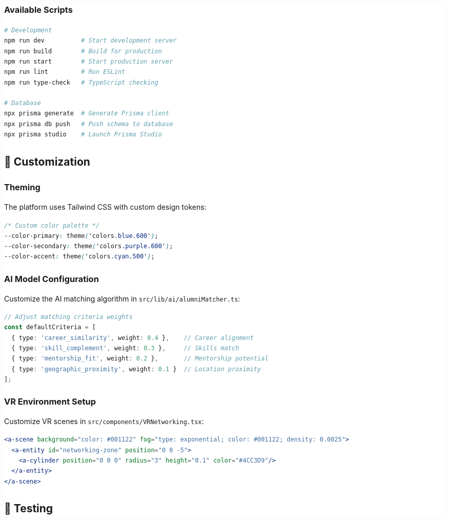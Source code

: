 ### Available Scripts

```bash
# Development
npm run dev          # Start development server
npm run build        # Build for production
npm run start        # Start production server
npm run lint         # Run ESLint
npm run type-check   # TypeScript checking

# Database
npx prisma generate  # Generate Prisma client
npx prisma db push   # Push schema to database
npx prisma studio    # Launch Prisma Studio
```

## 🎨 Customization

### Theming
The platform uses Tailwind CSS with custom design tokens:

```css
/* Custom color palette */
--color-primary: theme('colors.blue.600');
--color-secondary: theme('colors.purple.600');
--color-accent: theme('colors.cyan.500');
```

### AI Model Configuration
Customize the AI matching algorithm in `src/lib/ai/alumniMatcher.ts`:

```typescript
// Adjust matching criteria weights
const defaultCriteria = [
  { type: 'career_similarity', weight: 0.4 },    // Career alignment
  { type: 'skill_complement', weight: 0.3 },     // Skills match
  { type: 'mentorship_fit', weight: 0.2 },       // Mentorship potential
  { type: 'geographic_proximity', weight: 0.1 }  // Location proximity
];
```

### VR Environment Setup
Customize VR scenes in `src/components/VRNetworking.tsx`:

```jsx
<a-scene background="color: #001122" fog="type: exponential; color: #001122; density: 0.0025">
  <a-entity id="networking-zone" position="0 0 -5">
    <a-cylinder position="0 0 0" radius="3" height="0.1" color="#4CC3D9"/>
  </a-entity>
</a-scene>
```

## 🧪 Testing

